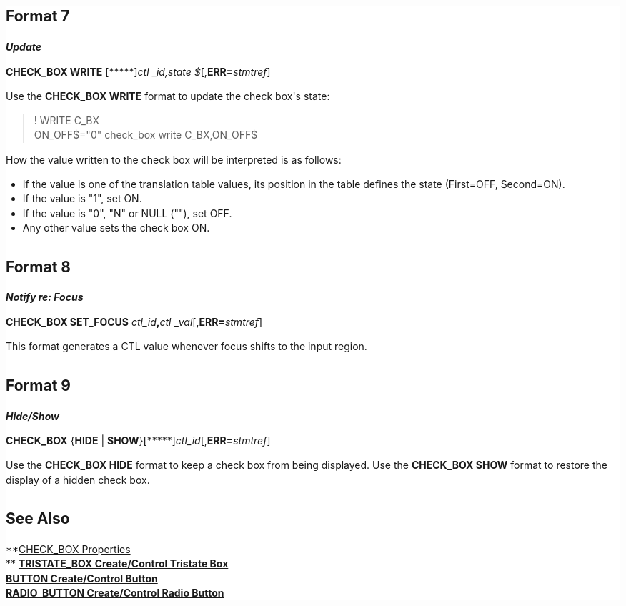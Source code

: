 ##  Format 7

**_Update_**

**CHECK_BOX WRITE** [*****]_ctl_ __id,state_ _$_[,**ERR=**_stmtref_]

Use the **CHECK_BOX WRITE** format to update the check box's state:

> ! WRITE C_BX  
>  ON_OFF$="0"  
>  check_box write C_BX,ON_OFF$

How the value written to the check box will be interpreted is as follows:

  * If the value is one of the translation table values, its position in the table defines the state (First=OFF, Second=ON).
  * If the value is "1", set ON.
  * If the value is "0", "N" or NULL (""), set OFF.
  * Any other value sets the check box ON.



##  Format 8

**_Notify re: Focus_**

**CHECK_BOX SET_FOCUS** _ctl_id_**,**_ctl_ __val_[,**ERR=**_stmtref_]

This format generates a CTL value whenever focus shifts to the input region.

##  Format 9

**_Hide/Show_**

**CHECK_BOX** {**HIDE** | **SHOW**}[*****]_ctl_id_[,**ERR=**_stmtref_]

Use the **CHECK_BOX HIDE** format to keep a check box from being displayed. Use the **CHECK_BOX SHOW** format to restore the display of a hidden check box.

##  See Also

**[CHECK_BOX Properties](../control_object_properties/checkbox_properties.md)  
** [**TRISTATE_BOX Create/Control Tristate Box**](tristate_box.md)  
[**BUTTON Create/Control Button**](button.md)  
[**RADIO_BUTTON Create/Control Radio Button**](radio_button.md)
